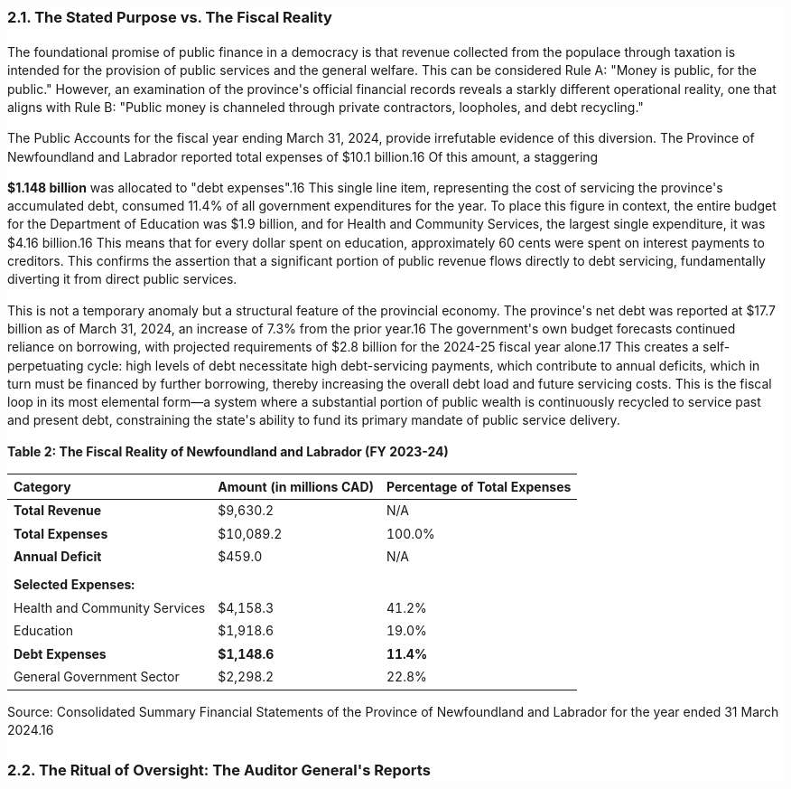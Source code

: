 ### **2.1. The Stated Purpose vs. The Fiscal Reality**

The foundational promise of public finance in a democracy is that revenue collected from the populace through taxation is intended for the provision of public services and the general welfare. This can be considered Rule A: "Money is public, for the public." However, an examination of the province's official financial records reveals a starkly different operational reality, one that aligns with Rule B: "Public money is channeled through private contractors, loopholes, and debt recycling."

The Public Accounts for the fiscal year ending March 31, 2024, provide irrefutable evidence of this diversion. The Province of Newfoundland and Labrador reported total expenses of $10.1 billion.16 Of this amount, a staggering

**$1.148 billion** was allocated to "debt expenses".16 This single line item, representing the cost of servicing the province's accumulated debt, consumed 11.4% of all government expenditures for the year. To place this figure in context, the entire budget for the Department of Education was $1.9 billion, and for Health and Community Services, the largest single expenditure, it was $4.16 billion.16 This means that for every dollar spent on education, approximately 60 cents were spent on interest payments to creditors. This confirms the assertion that a significant portion of public revenue flows directly to debt servicing, fundamentally diverting it from direct public services.

This is not a temporary anomaly but a structural feature of the provincial economy. The province's net debt was reported at $17.7 billion as of March 31, 2024, an increase of 7.3% from the prior year.16 The government's own budget forecasts continued reliance on borrowing, with projected requirements of $2.8 billion for the 2024-25 fiscal year alone.17 This creates a self-perpetuating cycle: high levels of debt necessitate high debt-servicing payments, which contribute to annual deficits, which in turn must be financed by further borrowing, thereby increasing the overall debt load and future servicing costs. This is the fiscal loop in its most elemental form—a system where a substantial portion of public wealth is continuously recycled to service past and present debt, constraining the state's ability to fund its primary mandate of public service delivery.

**Table 2: The Fiscal Reality of Newfoundland and Labrador (FY 2023-24)**

| Category | Amount (in millions CAD) | Percentage of Total Expenses |
| :---- | :---- | :---- |
| **Total Revenue** | $9,630.2 | N/A |
| **Total Expenses** | $10,089.2 | 100.0% |
| **Annual Deficit** | $459.0 | N/A |
|  |  |  |
| **Selected Expenses:** |  |  |
| Health and Community Services | $4,158.3 | 41.2% |
| Education | $1,918.6 | 19.0% |
| **Debt Expenses** | **$1,148.6** | **11.4%** |
| General Government Sector | $2,298.2 | 22.8% |

Source: Consolidated Summary Financial Statements of the Province of Newfoundland and Labrador for the year ended 31 March 2024\.16

### **2.2. The Ritual of Oversight: The Auditor General's Reports**
